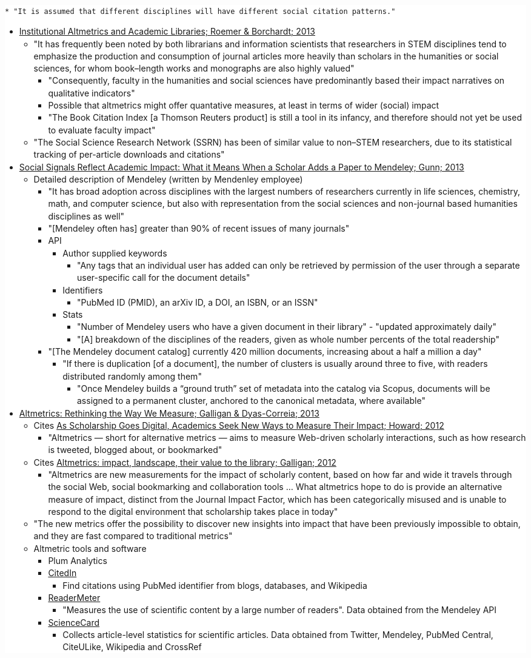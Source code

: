 	* "It is assumed that different disciplines will have different social citation patterns."
* [Institutional Altmetrics and Academic Libraries; Roemer & Borchardt; 2013](http://www.niso.org/publications/isq/2013/v25no2/roemer/)
	* "It has frequently been noted by both librarians and information scientists that researchers in STEM disciplines tend to emphasize the production and consumption of journal articles more heavily than scholars in the humanities or social sciences, for whom book–length works and monographs are also highly valued"
		* "Consequently, faculty in the humanities and social sciences have predominantly based their impact narratives on qualitative indicators"
		* Possible that altmetrics might offer quantative measures, at least in terms of wider (social) impact
		* "The Book Citation Index [a Thomson Reuters product] is still a tool in its infancy, and therefore should not yet be used to evaluate faculty impact"
	* "The Social Science Research Network (SSRN) has been of similar value to non–STEM researchers, due to its statistical tracking of per-article downloads and citations"
* [Social Signals Reflect Academic Impact: What it Means When a Scholar Adds a Paper to Mendeley; Gunn; 2013](http://www.niso.org/publications/isq/2013/v25no2/gunn/)
	* Detailed description of Mendeley (written by Mendenley employee)
		* "It has broad adoption across disciplines with the largest numbers of researchers currently in life sciences, chemistry, math, and computer science, but also with representation from the social sciences and non-journal based humanities disciplines as well"
		* "[Mendeley often has] greater than 90% of recent issues of many journals"
		* API
			* Author supplied keywords
				* "Any tags that an individual user has added can only be retrieved by permission of the user through a separate user-specific call for the document details"
			* Identifiers
				* "PubMed ID (PMID), an arXiv ID, a DOI, an ISBN, or an ISSN"
			* Stats
				* "Number of Mendeley users who have a given document in their library" - "updated approximately daily"
				* "[A] breakdown of the disciplines of the readers, given as whole number percents of the total readership"
		* "[The Mendeley document catalog] currently 420 million documents, increasing about a half a million a day"
			* "If there is duplication [of a document], the number of clusters is usually around three to five, with readers distributed randomly among them"
				* "Once Mendeley builds a “ground truth” set of metadata into the catalog via Scopus, documents will be assigned to a permanent cluster, anchored to the canonical metadata, where available"
* [Altmetrics: Rethinking the Way We Measure; Galligan & Dyas-Correia; 2013](http://www.sciencedirect.com/science/article/pii/S009879131300004X)
	* Cites [As Scholarship Goes Digital, Academics Seek New Ways to Measure Their Impact; Howard; 2012](http://chronicle.com/article/As-Scholarship-Goes-Digital/130482/)
		* "Altmetrics — short for alternative metrics — aims to measure Web-driven scholarly interactions, such as how research is tweeted, blogged about, or bookmarked"
	* Cites [Altmetrics: impact, landscape, their value to the library; Galligan; 2012](http://www.swets.com/blog/altmetrics-for-librarians-and-institutions-part-i)
		* "Altmetrics are new measurements for the impact of scholarly content, based on how far and wide it travels through the social Web, social bookmarking and collaboration tools … What altmetrics hope to do is provide an alternative measure of impact, distinct from the Journal Impact Factor, which has been categorically misused and is unable to respond to the digital environment that scholarship takes place in today"
	* "The new metrics offer the possibility to discover new insights into impact that have been previously impossible to obtain, and they are fast compared to traditional metrics"
	* Altmetric tools and software
		* Plum Analytics
		* [CitedIn](http://citedin.org)
			* Find citations using PubMed identifier from blogs, databases, and Wikipedia
		* [ReaderMeter](http://readermeter.org)
			* "Measures the use of scientific content by a large number of readers". Data obtained from the Mendeley API
		* [ScienceCard](http://sciencecard.org)
			* Collects article-level statistics for scientific articles. Data obtained from Twitter, Mendeley, PubMed Central, CiteULike, Wikipedia and CrossRef